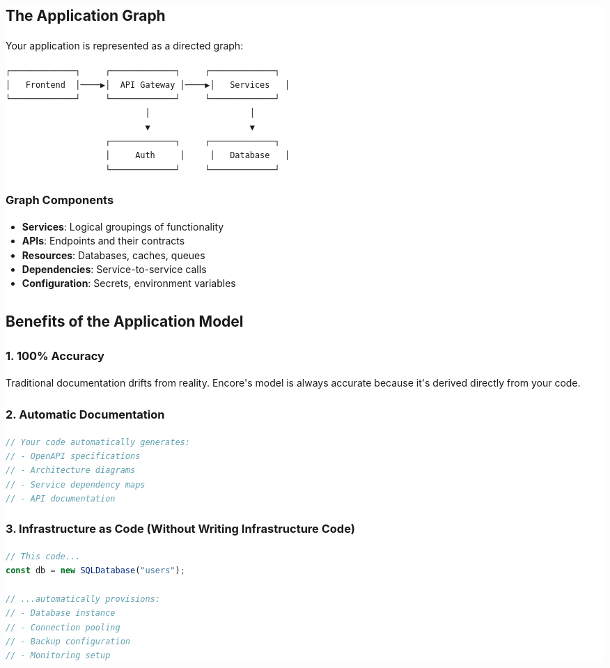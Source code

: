 ## The Application Graph

Your application is represented as a directed graph:

```
┌─────────────┐     ┌─────────────┐     ┌─────────────┐
│   Frontend  │────▶│  API Gateway │────▶│   Services   │
└─────────────┘     └─────────────┘     └─────────────┘
                            │                    │
                            ▼                    ▼
                    ┌─────────────┐     ┌─────────────┐
                    │     Auth     │     │   Database   │
                    └─────────────┘     └─────────────┘
```

### Graph Components

- **Services**: Logical groupings of functionality
- **APIs**: Endpoints and their contracts
- **Resources**: Databases, caches, queues
- **Dependencies**: Service-to-service calls
- **Configuration**: Secrets, environment variables

## Benefits of the Application Model

### 1. 100% Accuracy
Traditional documentation drifts from reality. Encore's model is always accurate because it's derived directly from your code.

### 2. Automatic Documentation
```typescript
// Your code automatically generates:
// - OpenAPI specifications
// - Architecture diagrams
// - Service dependency maps
// - API documentation
```

### 3. Infrastructure as Code (Without Writing Infrastructure Code)
```typescript
// This code...
const db = new SQLDatabase("users");

// ...automatically provisions:
// - Database instance
// - Connection pooling
// - Backup configuration
// - Monitoring setup
```
